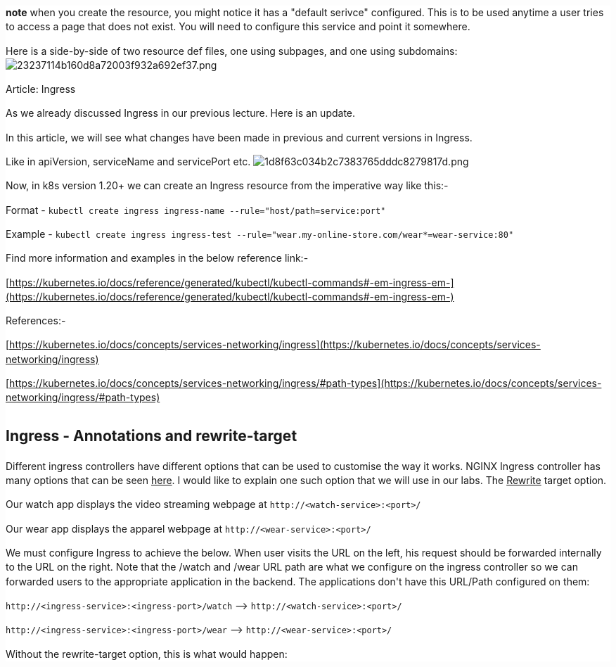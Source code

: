**note** when you create the resource, you might notice it has a "default serivce" configured. This is to be used anytime a user tries to access a page that does not exist. You will need to configure this service and point it somewhere.

Here is a side-by-side of two resource def files, one using subpages, and one using subdomains:
![23237114b160d8a72003f932a692ef37.png](:/5ed9ab979a9749fca0caed102920e90e)

Article: Ingress

As we already discussed Ingress in our previous lecture. Here is an update.

In this article, we will see what changes have been made in previous and current versions in Ingress.

Like in apiVersion, serviceName and servicePort etc.
![1d8f63c034b2c7383765dddc8279817d.png](:/ae6e8bc920fb40e398d525e1932dc2fd)

Now, in k8s version 1.20+ we can create an Ingress resource from the imperative way like this:-

Format - `kubectl create ingress ingress-name --rule="host/path=service:port"`

Example - `kubectl create ingress ingress-test --rule="wear.my-online-store.com/wear*=wear-service:80"`

Find more information and examples in the below reference link:-

[https://kubernetes.io/docs/reference/generated/kubectl/kubectl-commands#-em-ingress-em-](https://kubernetes.io/docs/reference/generated/kubectl/kubectl-commands#-em-ingress-em-)

References:-

[https://kubernetes.io/docs/concepts/services-networking/ingress](https://kubernetes.io/docs/concepts/services-networking/ingress)

[https://kubernetes.io/docs/concepts/services-networking/ingress/#path-types](https://kubernetes.io/docs/concepts/services-networking/ingress/#path-types)

## Ingress - Annotations and rewrite-target

Different ingress controllers have different options that can be used to customise the way it works. NGINX Ingress controller has many options that can be seen [here](https://kubernetes.github.io/ingress-nginx/examples/). I would like to explain one such option that we will use in our labs. The [Rewrite](https://kubernetes.github.io/ingress-nginx/examples/rewrite/) target option.

Our watch app displays the video streaming webpage at `http://<watch-service>:<port>/`

Our wear app displays the apparel webpage at `http://<wear-service>:<port>/`

We must configure Ingress to achieve the below. When user visits the URL on the left, his request should be forwarded internally to the URL on the right. Note that the /watch and /wear URL path are what we configure on the ingress controller so we can forwarded users to the appropriate application in the backend. The applications don't have this URL/Path configured on them:

`http://<ingress-service>:<ingress-port>/watch` --> `http://<watch-service>:<port>/`

`http://<ingress-service>:<ingress-port>/wear` --> `http://<wear-service>:<port>/`

Without the rewrite-target option, this is what would happen:
